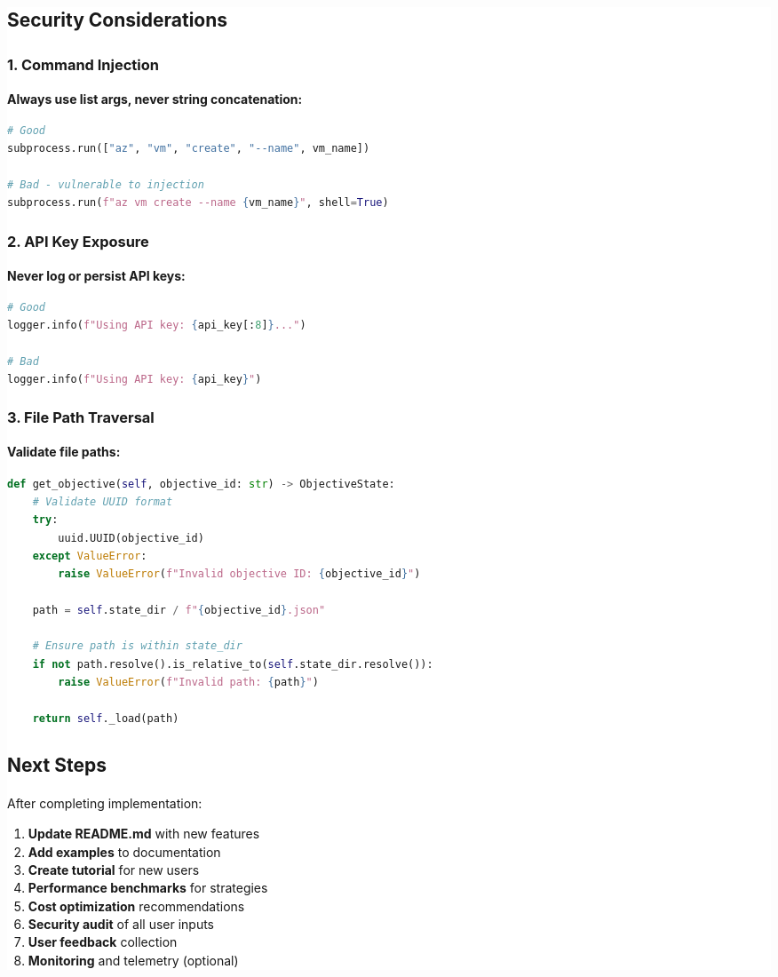 ## Security Considerations

### 1. Command Injection

**Always use list args, never string concatenation:**

```python
# Good
subprocess.run(["az", "vm", "create", "--name", vm_name])

# Bad - vulnerable to injection
subprocess.run(f"az vm create --name {vm_name}", shell=True)
```

### 2. API Key Exposure

**Never log or persist API keys:**

```python
# Good
logger.info(f"Using API key: {api_key[:8]}...")

# Bad
logger.info(f"Using API key: {api_key}")
```

### 3. File Path Traversal

**Validate file paths:**

```python
def get_objective(self, objective_id: str) -> ObjectiveState:
    # Validate UUID format
    try:
        uuid.UUID(objective_id)
    except ValueError:
        raise ValueError(f"Invalid objective ID: {objective_id}")

    path = self.state_dir / f"{objective_id}.json"

    # Ensure path is within state_dir
    if not path.resolve().is_relative_to(self.state_dir.resolve()):
        raise ValueError(f"Invalid path: {path}")

    return self._load(path)
```

## Next Steps

After completing implementation:

1. **Update README.md** with new features
2. **Add examples** to documentation
3. **Create tutorial** for new users
4. **Performance benchmarks** for strategies
5. **Cost optimization** recommendations
6. **Security audit** of all user inputs
7. **User feedback** collection
8. **Monitoring** and telemetry (optional)
